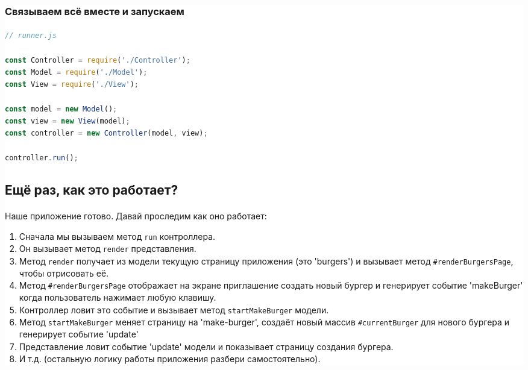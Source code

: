 ### Связываем всё вместе и запускаем

```javascript
// runner.js

const Controller = require('./Controller');
const Model = require('./Model');
const View = require('./View');

const model = new Model();
const view = new View(model);
const controller = new Controller(model, view);

controller.run();
```

## Ещё раз, как это работает?

Наше приложение готово. Давай проследим как оно работает:

1. Сначала мы вызываем метод `run` контроллера.
2. Он вызывает метод `render` представления.
3. Метод `render` получает из модели текущую страницу приложения (это 'burgers') и вызывает метод `#renderBurgersPage`, чтобы отрисовать её.
4. Метод `#renderBurgersPage` отображает на экране приглашение создать новый бургер и генерирует событие 'makeBurger' когда пользователь нажимает любую клавишу.
5. Контроллер ловит это событие и вызывает метод `startMakeBurger` модели.
6. Метод `startMakeBurger` меняет страницу на 'make-burger', создаёт новый массив `#currentBurger` для нового бургера и генерирует событие 'update'
7. Представление ловит событие 'update' модели и показывает страницу создания бургера.
8. И т.д. (остальную логику работы приложения разбери самостоятельно).
